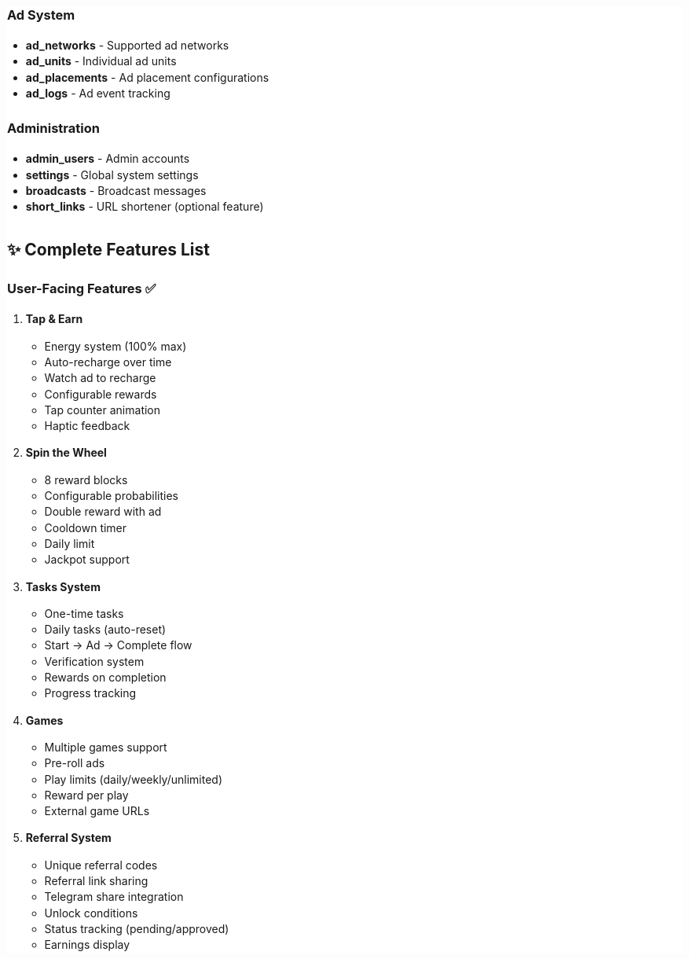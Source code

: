 ### Ad System
- **ad_networks** - Supported ad networks
- **ad_units** - Individual ad units
- **ad_placements** - Ad placement configurations
- **ad_logs** - Ad event tracking

### Administration
- **admin_users** - Admin accounts
- **settings** - Global system settings
- **broadcasts** - Broadcast messages
- **short_links** - URL shortener (optional feature)

## ✨ Complete Features List

### User-Facing Features ✅
1. **Tap & Earn**
   - Energy system (100% max)
   - Auto-recharge over time
   - Watch ad to recharge
   - Configurable rewards
   - Tap counter animation
   - Haptic feedback

2. **Spin the Wheel**
   - 8 reward blocks
   - Configurable probabilities
   - Double reward with ad
   - Cooldown timer
   - Daily limit
   - Jackpot support

3. **Tasks System**
   - One-time tasks
   - Daily tasks (auto-reset)
   - Start → Ad → Complete flow
   - Verification system
   - Rewards on completion
   - Progress tracking

4. **Games**
   - Multiple games support
   - Pre-roll ads
   - Play limits (daily/weekly/unlimited)
   - Reward per play
   - External game URLs

5. **Referral System**
   - Unique referral codes
   - Referral link sharing
   - Telegram share integration
   - Unlock conditions
   - Status tracking (pending/approved)
   - Earnings display
